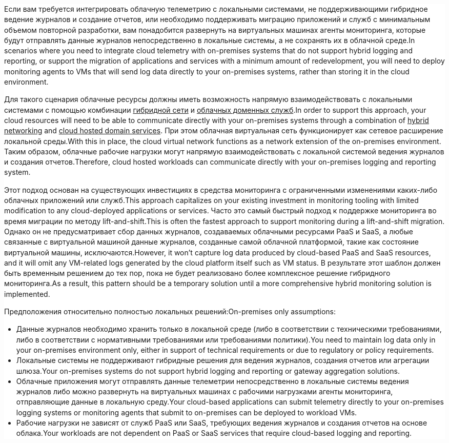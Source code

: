 <span data-ttu-id="4a381-148">Если вам требуется интегрировать облачную телеметрию с локальными системами, не поддерживающими гибридное ведение журналов и создание отчетов, или необходимо поддерживать миграцию приложений и служб с минимальным объемом повторной разработки, вам понадобится развернуть на виртуальных машинах агенты мониторинга, которые будут отправлять данные журналов непосредственно в локальные системы, а не сохранять их в облачной среде.</span><span class="sxs-lookup"><span data-stu-id="4a381-148">In scenarios where you need to integrate cloud telemetry with on-premises systems that do not support hybrid logging and reporting, or support the migration of applications and services with a minimum amount of redevelopment, you will need to deploy monitoring agents to VMs that will send log data directly to your on-premises systems, rather than storing it in the cloud environment.</span></span>

<span data-ttu-id="4a381-149">Для такого сценария облачные ресурсы должны иметь возможность напрямую взаимодействовать с локальными системами с помощью комбинации [гибридной сети](../software-defined-network/hybrid.md) и [облачных доменных служб](../identity/overview.md#cloud-hosted-domain-services).</span><span class="sxs-lookup"><span data-stu-id="4a381-149">In order to support this approach, your cloud resources will need to be able to communicate directly with your on-premises systems through a combination of [hybrid networking](../software-defined-network/hybrid.md) and [cloud hosted domain services](../identity/overview.md#cloud-hosted-domain-services).</span></span> <span data-ttu-id="4a381-150">При этом облачная виртуальная сеть функционирует как сетевое расширение локальной среды.</span><span class="sxs-lookup"><span data-stu-id="4a381-150">With this in place, the cloud virtual network functions as a network extension of the on-premises environment.</span></span> <span data-ttu-id="4a381-151">Таким образом, облачные рабочие нагрузки могут напрямую взаимодействовать с локальной системой ведения журналов и создания отчетов.</span><span class="sxs-lookup"><span data-stu-id="4a381-151">Therefore, cloud hosted workloads can communicate directly with your on-premises logging and reporting system.</span></span>

<span data-ttu-id="4a381-152">Этот подход основан на существующих инвестициях в средства мониторинга с ограниченными изменениями каких-либо облачных приложений или служб.</span><span class="sxs-lookup"><span data-stu-id="4a381-152">This approach capitalizes on your existing investment in monitoring tooling with limited modification to any cloud-deployed applications or services.</span></span> <span data-ttu-id="4a381-153">Часто это самый быстрый подход к поддержке мониторинга во время миграции по методу lift-and-shift.</span><span class="sxs-lookup"><span data-stu-id="4a381-153">This is often the fastest approach to support monitoring during a lift-and-shift migration.</span></span> <span data-ttu-id="4a381-154">Однако он не предусматривает сбор данных журналов, создаваемых облачными ресурсами PaaS и SaaS, а любые связанные с виртуальной машиной данные журналов, созданные самой облачной платформой, такие как состояние виртуальной машины, исключаются.</span><span class="sxs-lookup"><span data-stu-id="4a381-154">However, it won’t capture log data produced by cloud-based PaaS and SaaS resources, and it will omit any VM-related logs generated by the cloud platform itself such as VM status.</span></span> <span data-ttu-id="4a381-155">В результате этот шаблон должен быть временным решением до тех пор, пока не будет реализовано более комплексное решение гибридного мониторинга.</span><span class="sxs-lookup"><span data-stu-id="4a381-155">As a result, this pattern should be a temporary solution until a more comprehensive hybrid monitoring solution is implemented.</span></span>

<span data-ttu-id="4a381-156">Предположения относительно полностью локальных решений:</span><span class="sxs-lookup"><span data-stu-id="4a381-156">On-premises only assumptions:</span></span>

- <span data-ttu-id="4a381-157">Данные журналов необходимо хранить только в локальной среде (либо в соответствии с техническими требованиями, либо в соответствии с нормативными требованиями или требованиями политики).</span><span class="sxs-lookup"><span data-stu-id="4a381-157">You need to maintain log data only in your on-premises environment only, either in support of technical requirements or due to regulatory or policy requirements.</span></span>
- <span data-ttu-id="4a381-158">Локальные системы не поддерживают гибридные решения для ведения журналов, создания отчетов или агрегации шлюза.</span><span class="sxs-lookup"><span data-stu-id="4a381-158">Your on-premises systems do not support hybrid logging and reporting or gateway aggregation solutions.</span></span>
- <span data-ttu-id="4a381-159">Облачные приложения могут отправлять данные телеметрии непосредственно в локальные системы ведения журналов либо можно развернуть на виртуальных машинах с рабочими нагрузками агенты мониторинга, отправляющие данные в локальную среду.</span><span class="sxs-lookup"><span data-stu-id="4a381-159">Your cloud-based applications can submit telemetry directly to your on-premises logging systems or monitoring agents that submit to on-premises can be deployed to workload VMs.</span></span>
- <span data-ttu-id="4a381-160">Рабочие нагрузки не зависят от служб PaaS или SaaS, требующих ведения журналов и создания отчетов на основе облака.</span><span class="sxs-lookup"><span data-stu-id="4a381-160">Your workloads are not dependent on PaaS or SaaS services that require cloud-based logging and reporting.</span></span>
